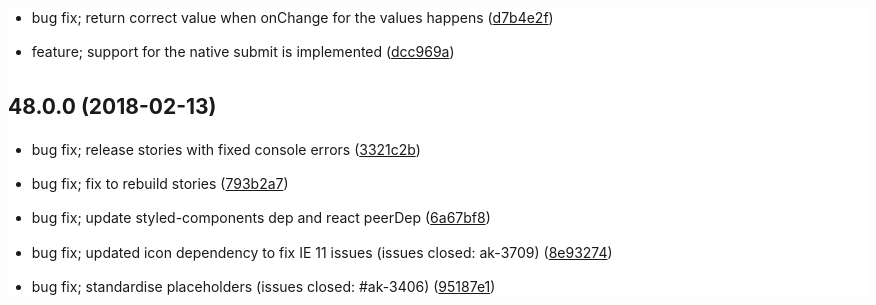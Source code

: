 * bug fix; return correct value when onChange for the values happens ([d7b4e2f](https://bitbucket.org/atlassian/atlaskit/commits/d7b4e2f))



* feature; support for the native submit is implemented ([dcc969a](https://bitbucket.org/atlassian/atlaskit/commits/dcc969a))












## 48.0.0 (2018-02-13)










































* bug fix; release stories with fixed console errors ([3321c2b](https://bitbucket.org/atlassian/atlaskit/commits/3321c2b))



* bug fix; fix to rebuild stories ([793b2a7](https://bitbucket.org/atlassian/atlaskit/commits/793b2a7))

* bug fix; update styled-components dep and react peerDep ([6a67bf8](https://bitbucket.org/atlassian/atlaskit/commits/6a67bf8))


* bug fix; updated icon dependency to fix IE 11 issues (issues closed: ak-3709) ([8e93274](https://bitbucket.org/atlassian/atlaskit/commits/8e93274))



* bug fix; standardise placeholders (issues closed: #ak-3406) ([95187e1](https://bitbucket.org/atlassian/atlaskit/commits/95187e1))

